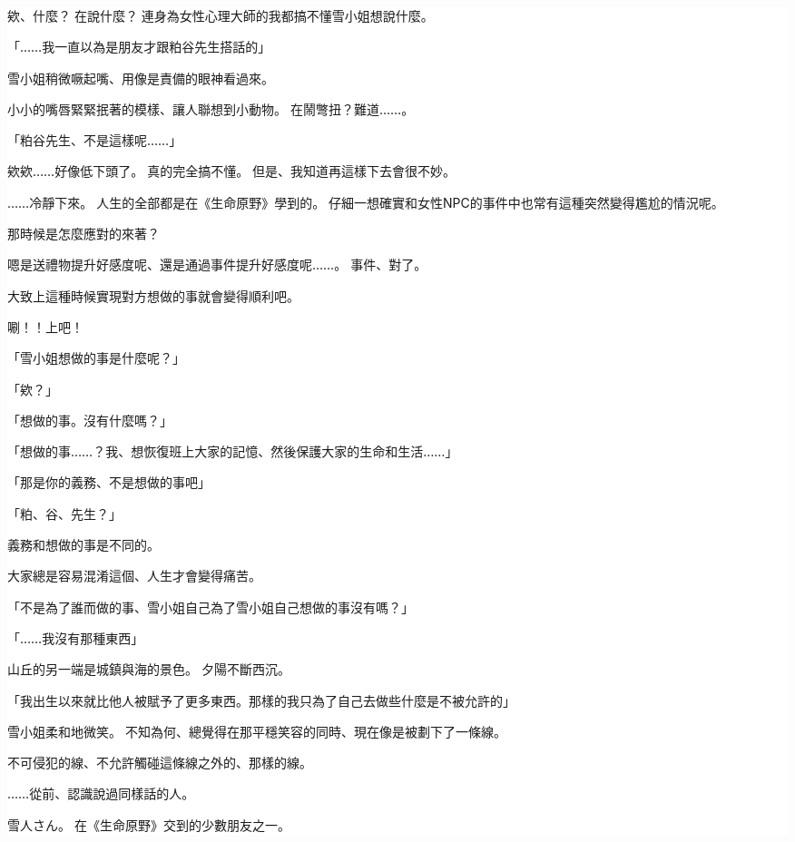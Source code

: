 欸、什麼？
在說什麼？
連身為女性心理大師的我都搞不懂雪小姐想說什麼。

「……我一直以為是朋友才跟粕谷先生搭話的」

雪小姐稍微噘起嘴、用像是責備的眼神看過來。

小小的嘴唇緊緊抿著的模樣、讓人聯想到小動物。
在鬧彆扭？難道……。

「粕谷先生、不是這樣呢……」

欸欸……好像低下頭了。
真的完全搞不懂。
但是、我知道再這樣下去會很不妙。

……冷靜下來。
人生的全部都是在《生命原野》學到的。
仔細一想確實和女性NPC的事件中也常有這種突然變得尷尬的情況呢。

那時候是怎麼應對的來著？

嗯是送禮物提升好感度呢、還是通過事件提升好感度呢……。
事件、對了。

大致上這種時候實現對方想做的事就會變得順利吧。

唰！！上吧！

「雪小姐想做的事是什麼呢？」

「欸？」

「想做的事。沒有什麼嗎？」

「想做的事……？我、想恢復班上大家的記憶、然後保護大家的生命和生活……」

「那是你的義務、不是想做的事吧」

「粕、谷、先生？」

義務和想做的事是不同的。

大家總是容易混淆這個、人生才會變得痛苦。

「不是為了誰而做的事、雪小姐自己為了雪小姐自己想做的事沒有嗎？」

「……我沒有那種東西」

山丘的另一端是城鎮與海的景色。
夕陽不斷西沉。

「我出生以來就比他人被賦予了更多東西。那樣的我只為了自己去做些什麼是不被允許的」

雪小姐柔和地微笑。
不知為何、總覺得在那平穩笑容的同時、現在像是被劃下了一條線。

不可侵犯的線、不允許觸碰這條線之外的、那樣的線。

……從前、認識說過同樣話的人。

雪人さん。
在《生命原野》交到的少數朋友之一。
